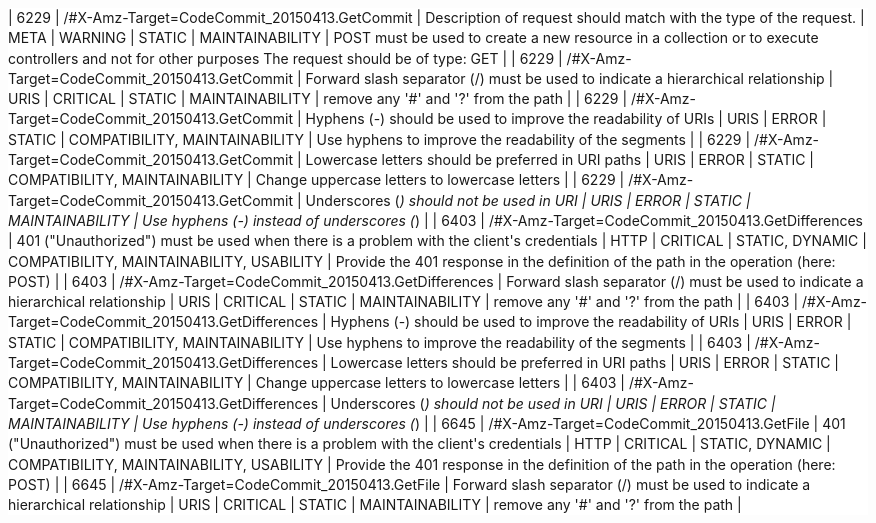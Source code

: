 | 6229     | /#X-Amz-Target=CodeCommit_20150413.GetCommit                                             | Description of request should match with the type of the request.                       | META     | WARNING  | STATIC          | MAINTAINABILITY                           | POST must be used to create a new resource in a collection or to execute controllers and not for other purposes The request should be of type: GET                                     |
| 6229     | /#X-Amz-Target=CodeCommit_20150413.GetCommit                                             | Forward slash separator (/) must be used to indicate a hierarchical relationship        | URIS     | CRITICAL | STATIC          | MAINTAINABILITY                           | remove any '#' and '?' from the path                                                                                                                                                   |
| 6229     | /#X-Amz-Target=CodeCommit_20150413.GetCommit                                             | Hyphens (-) should be used to improve the readability of URIs                           | URIS     | ERROR    | STATIC          | COMPATIBILITY, MAINTAINABILITY            | Use hyphens to improve the readability of the segments                                                                                                                                 |
| 6229     | /#X-Amz-Target=CodeCommit_20150413.GetCommit                                             | Lowercase letters should be preferred in URI paths                                      | URIS     | ERROR    | STATIC          | COMPATIBILITY, MAINTAINABILITY            | Change uppercase letters to lowercase letters                                                                                                                                          |
| 6229     | /#X-Amz-Target=CodeCommit_20150413.GetCommit                                             | Underscores (_) should not be used in URI                                               | URIS     | ERROR    | STATIC          | MAINTAINABILITY                           | Use hyphens (-) instead of underscores (_)                                                                                                                                             |
| 6403     | /#X-Amz-Target=CodeCommit_20150413.GetDifferences                                        | 401 ("Unauthorized") must be used when there is a problem with the client's credentials | HTTP     | CRITICAL | STATIC, DYNAMIC | COMPATIBILITY, MAINTAINABILITY, USABILITY | Provide the 401 response in the definition of the path in the operation (here: POST)                                                                                                   |
| 6403     | /#X-Amz-Target=CodeCommit_20150413.GetDifferences                                        | Forward slash separator (/) must be used to indicate a hierarchical relationship        | URIS     | CRITICAL | STATIC          | MAINTAINABILITY                           | remove any '#' and '?' from the path                                                                                                                                                   |
| 6403     | /#X-Amz-Target=CodeCommit_20150413.GetDifferences                                        | Hyphens (-) should be used to improve the readability of URIs                           | URIS     | ERROR    | STATIC          | COMPATIBILITY, MAINTAINABILITY            | Use hyphens to improve the readability of the segments                                                                                                                                 |
| 6403     | /#X-Amz-Target=CodeCommit_20150413.GetDifferences                                        | Lowercase letters should be preferred in URI paths                                      | URIS     | ERROR    | STATIC          | COMPATIBILITY, MAINTAINABILITY            | Change uppercase letters to lowercase letters                                                                                                                                          |
| 6403     | /#X-Amz-Target=CodeCommit_20150413.GetDifferences                                        | Underscores (_) should not be used in URI                                               | URIS     | ERROR    | STATIC          | MAINTAINABILITY                           | Use hyphens (-) instead of underscores (_)                                                                                                                                             |
| 6645     | /#X-Amz-Target=CodeCommit_20150413.GetFile                                               | 401 ("Unauthorized") must be used when there is a problem with the client's credentials | HTTP     | CRITICAL | STATIC, DYNAMIC | COMPATIBILITY, MAINTAINABILITY, USABILITY | Provide the 401 response in the definition of the path in the operation (here: POST)                                                                                                   |
| 6645     | /#X-Amz-Target=CodeCommit_20150413.GetFile                                               | Forward slash separator (/) must be used to indicate a hierarchical relationship        | URIS     | CRITICAL | STATIC          | MAINTAINABILITY                           | remove any '#' and '?' from the path                                                                                                                                                   |